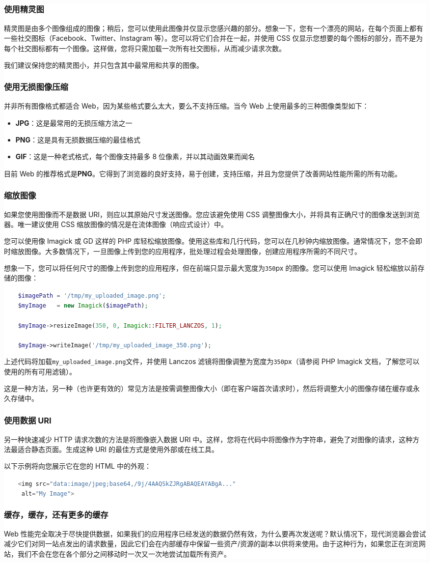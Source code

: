 ### 使用精灵图

精灵图是由多个图像组成的图像；稍后，您可以使用此图像并仅显示您感兴趣的部分。想象一下，您有一个漂亮的网站，在每个页面上都有一些社交图标（Facebook、Twitter、Instagram 等）。您可以将它们合并在一起，并使用 CSS 仅显示您想要的每个图标的部分，而不是为每个社交图标都有一个图像。这样做，您将只需加载一次所有社交图标，从而减少请求次数。

我们建议保持您的精灵图小，并只包含其中最常用和共享的图像。

### 使用无损图像压缩

并非所有图像格式都适合 Web，因为某些格式要么太大，要么不支持压缩。当今 Web 上使用最多的三种图像类型如下：

+   **JPG**：这是最常用的无损压缩方法之一

+   **PNG**：这是具有无损数据压缩的最佳格式

+   **GIF**：这是一种老式格式，每个图像支持最多 8 位像素，并以其动画效果而闻名

目前 Web 的推荐格式是**PNG**。它得到了浏览器的良好支持，易于创建，支持压缩，并且为您提供了改善网站性能所需的所有功能。

### 缩放图像

如果您使用图像而不是数据 URI，则应以其原始尺寸发送图像。您应该避免使用 CSS 调整图像大小，并将具有正确尺寸的图像发送到浏览器。唯一建议使用 CSS 缩放图像的情况是在流体图像（响应式设计）中。

您可以使用像 Imagick 或 GD 这样的 PHP 库轻松缩放图像。使用这些库和几行代码，您可以在几秒钟内缩放图像。通常情况下，您不会即时缩放图像。大多数情况下，一旦图像上传到您的应用程序，批处理过程会处理图像，创建应用程序所需的不同尺寸。

想象一下，您可以将任何尺寸的图像上传到您的应用程序，但在前端只显示最大宽度为`350`px 的图像。您可以使用 Imagick 轻松缩放以前存储的图像：

```php
    $imagePath = '/tmp/my_uploaded_image.png';
    $myImage   = new Imagick($imagePath);

    $myImage->resizeImage(350, 0, Imagick::FILTER_LANCZOS, 1);

    $myImage->writeImage('/tmp/my_uploaded_image_350.png');

```

上述代码将加载`my_uploaded_image.png`文件，并使用 Lanczos 滤镜将图像调整为宽度为`350`px（请参阅 PHP Imagick 文档，了解您可以使用的所有可用滤镜）。

这是一种方法，另一种（也许更有效的）常见方法是按需调整图像大小（即在客户端首次请求时），然后将调整大小的图像存储在缓存或永久存储中。

### 使用数据 URI

另一种快速减少 HTTP 请求次数的方法是将图像嵌入数据 URI 中。这样，您将在代码中将图像作为字符串，避免了对图像的请求，这种方法最适合静态页面。生成这种 URI 的最佳方式是使用外部或在线工具。

以下示例将向您展示它在您的 HTML 中的外观：

```php
    <img src="data:image/jpeg;base64,/9j/4AAQSkZJRgABAQEAYABgA..."
     alt="My Image">
```

### 缓存，缓存，还有更多的缓存

Web 性能完全取决于尽快提供数据，如果我们的应用程序已经发送的数据仍然有效，为什么要再次发送呢？默认情况下，现代浏览器会尝试减少它们对同一站点发出的请求数量，因此它们会在内部缓存中保留一些资产/资源的副本以供将来使用。由于这种行为，如果您正在浏览网站，我们不会在您在各个部分之间移动时一次又一次地尝试加载所有资产。
